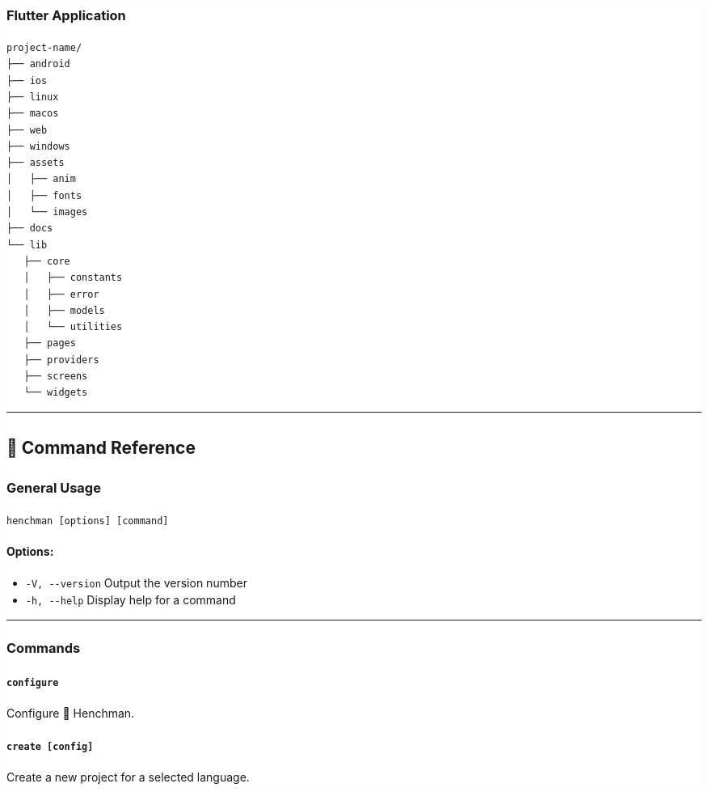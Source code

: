 ### Flutter Application

```
project-name/
├── android
├── ios
├── linux
├── macos
├── web
├── windows
├── assets
│   ├── anim
│   ├── fonts
│   └── images
├── docs
└── lib
   ├── core
   │   ├── constants
   │   ├── error
   │   ├── models
   │   └── utilities
   ├── pages
   ├── providers
   ├── screens
   └── widgets
```

---

## 🌟 Command Reference

### General Usage

```
henchman [options] [command]
```

#### Options:

- `-V, --version`     Output the version number
- `-h, --help`        Display help for a command

---

### Commands

#### `configure`

Configure 🧌 Henchman.

#### `create [config]`

Create a new project for a selected language.
